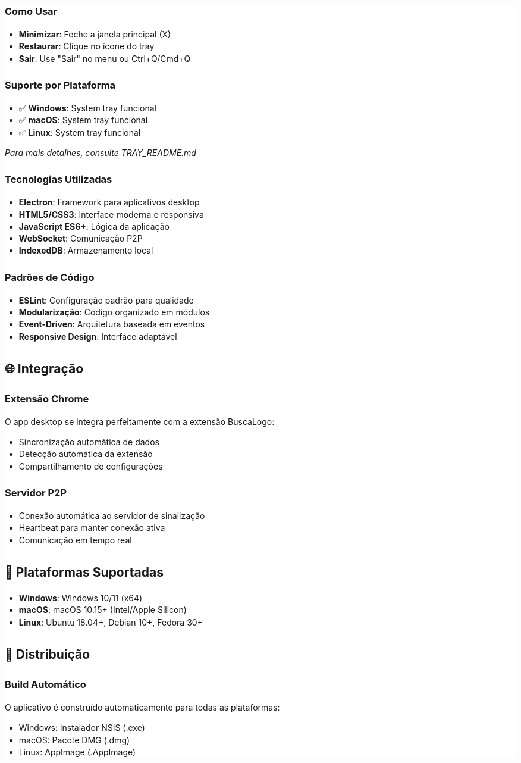 ### **Como Usar**
- **Minimizar**: Feche a janela principal (X)
- **Restaurar**: Clique no ícone do tray
- **Sair**: Use "Sair" no menu ou Ctrl+Q/Cmd+Q

### **Suporte por Plataforma**
- ✅ **Windows**: System tray funcional
- ✅ **macOS**: System tray funcional  
- ✅ **Linux**: System tray funcional

*Para mais detalhes, consulte [TRAY_README.md](TRAY_README.md)*

### Tecnologias Utilizadas

- **Electron**: Framework para aplicativos desktop
- **HTML5/CSS3**: Interface moderna e responsiva
- **JavaScript ES6+**: Lógica da aplicação
- **WebSocket**: Comunicação P2P
- **IndexedDB**: Armazenamento local

### Padrões de Código

- **ESLint**: Configuração padrão para qualidade
- **Modularização**: Código organizado em módulos
- **Event-Driven**: Arquitetura baseada em eventos
- **Responsive Design**: Interface adaptável

## 🌐 Integração

### Extensão Chrome
O app desktop se integra perfeitamente com a extensão BuscaLogo:
- Sincronização automática de dados
- Detecção automática da extensão
- Compartilhamento de configurações

### Servidor P2P
- Conexão automática ao servidor de sinalização
- Heartbeat para manter conexão ativa
- Comunicação em tempo real

## 📱 Plataformas Suportadas

- **Windows**: Windows 10/11 (x64)
- **macOS**: macOS 10.15+ (Intel/Apple Silicon)
- **Linux**: Ubuntu 18.04+, Debian 10+, Fedora 30+

## 🚀 Distribuição

### Build Automático
O aplicativo é construído automaticamente para todas as plataformas:
- Windows: Instalador NSIS (.exe)
- macOS: Pacote DMG (.dmg)
- Linux: AppImage (.AppImage)
